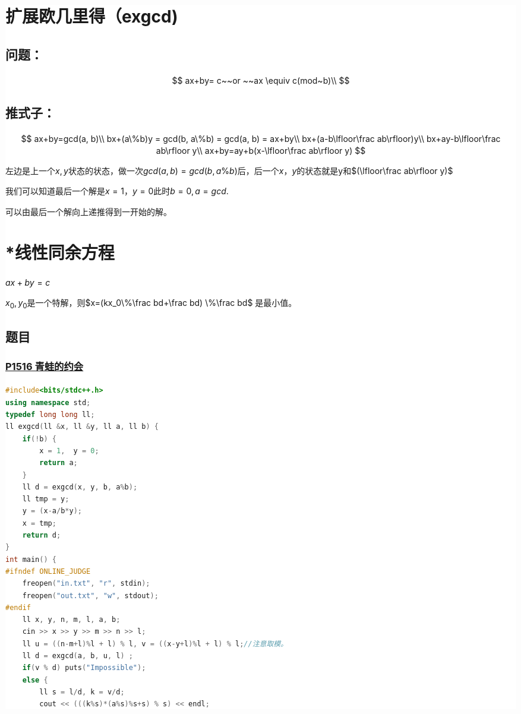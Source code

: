 # 扩展欧几里得（exgcd)

## 问题：

$$
ax+by= c~~or ~~ax \equiv c(mod~b)\\
$$

## 推式子：

$$
ax+by=gcd(a, b)\\
bx+(a\%b)y = gcd(b, a\%b) = gcd(a, b) = ax+by\\
bx+(a-b\lfloor\frac ab\rfloor)y\\
bx+ay-b\lfloor\frac ab\rfloor y\\
ax+by=ay+b(x-\lfloor\frac ab\rfloor y)
$$

左边是上一个$x,y$状态的状态，做一次$gcd(a,b)=gcd(b, a\%b)$后，后一个$x，y$的状态就是y和$(\lfloor\frac ab\rfloor y)$ 

我们可以知道最后一个解是$x=1，y=0$此时$b=0,a=gcd$.

可以由最后一个解向上递推得到一开始的解。

# *线性同余方程

$ax+by=c$ 

$x_0,y_0$是一个特解，则$x=(kx_0\%\frac bd+\frac bd) \%\frac bd$ 是最小值。

## 题目

### [P1516 青蛙的约会](https://www.luogu.com.cn/problem/P1516)

```cpp
#include<bits/stdc++.h>
using namespace std;
typedef long long ll;
ll exgcd(ll &x, ll &y, ll a, ll b) {
    if(!b) {
        x = 1,  y = 0;
        return a;
    }
    ll d = exgcd(x, y, b, a%b);
    ll tmp = y;
    y = (x-a/b*y);
    x = tmp;
    return d;
}
int main() {
#ifndef ONLINE_JUDGE 
    freopen("in.txt", "r", stdin);
    freopen("out.txt", "w", stdout);
#endif
    ll x, y, n, m, l, a, b;
    cin >> x >> y >> m >> n >> l;
    ll u = ((n-m+l)%l + l) % l, v = ((x-y+l)%l + l) % l;//注意取模。
    ll d = exgcd(a, b, u, l) ; 
    if(v % d) puts("Impossible");
    else {
        ll s = l/d, k = v/d;
        cout << (((k%s)*(a%s)%s+s) % s) << endl;
```